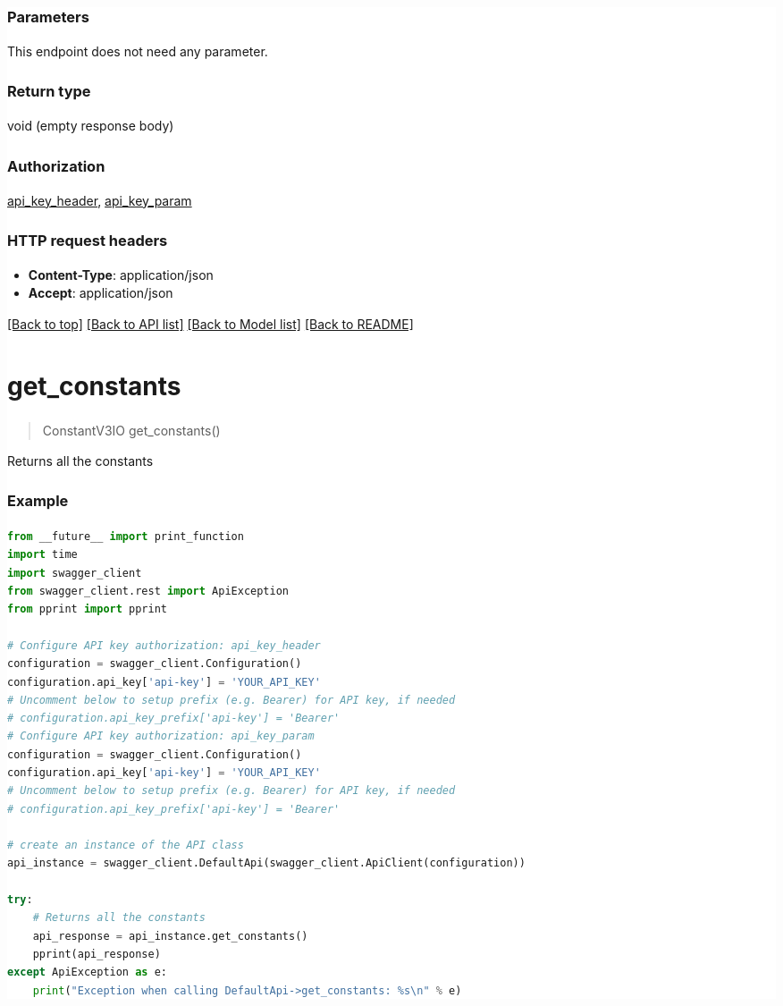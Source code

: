 ### Parameters
This endpoint does not need any parameter.

### Return type

void (empty response body)

### Authorization

[api_key_header](../README.md#api_key_header), [api_key_param](../README.md#api_key_param)

### HTTP request headers

 - **Content-Type**: application/json
 - **Accept**: application/json

[[Back to top]](#) [[Back to API list]](../README.md#documentation-for-api-endpoints) [[Back to Model list]](../README.md#documentation-for-models) [[Back to README]](../README.md)

# **get_constants**
> ConstantV3IO get_constants()

Returns all the constants

### Example
```python
from __future__ import print_function
import time
import swagger_client
from swagger_client.rest import ApiException
from pprint import pprint

# Configure API key authorization: api_key_header
configuration = swagger_client.Configuration()
configuration.api_key['api-key'] = 'YOUR_API_KEY'
# Uncomment below to setup prefix (e.g. Bearer) for API key, if needed
# configuration.api_key_prefix['api-key'] = 'Bearer'
# Configure API key authorization: api_key_param
configuration = swagger_client.Configuration()
configuration.api_key['api-key'] = 'YOUR_API_KEY'
# Uncomment below to setup prefix (e.g. Bearer) for API key, if needed
# configuration.api_key_prefix['api-key'] = 'Bearer'

# create an instance of the API class
api_instance = swagger_client.DefaultApi(swagger_client.ApiClient(configuration))

try:
    # Returns all the constants
    api_response = api_instance.get_constants()
    pprint(api_response)
except ApiException as e:
    print("Exception when calling DefaultApi->get_constants: %s\n" % e)
```
